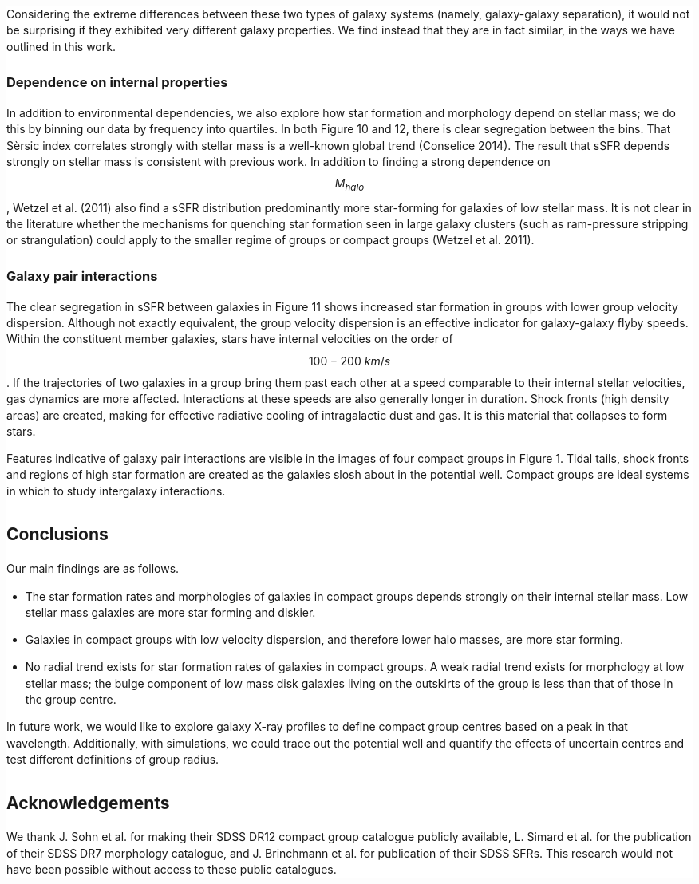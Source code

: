 Considering the extreme differences between these two types of galaxy systems (namely, galaxy-galaxy separation), it would not be surprising if they exhibited very different galaxy properties. We
find instead that they are in fact similar, in the ways we have outlined in this work.

### Dependence on internal properties

In addition to environmental dependencies, we also explore how star formation and morphology depend on stellar mass; we do this by binning our data by frequency into quartiles. In both Figure 10 and 12, there is clear segregation between the bins. That Sèrsic index correlates strongly with stellar mass is a well-known global trend (Conselice 2014). The result that sSFR depends strongly on stellar mass is consistent with previous work. In addition to finding a strong dependence on $$M_{halo}$$, Wetzel et al. (2011) also find a sSFR distribution predominantly more star-forming for galaxies of low stellar mass. It is not clear in the literature whether the mechanisms for quenching star formation seen in large galaxy clusters (such as ram-pressure stripping or strangulation) could apply to the smaller regime of groups or compact groups (Wetzel et al. 2011).

### Galaxy pair interactions

The clear segregation in sSFR between galaxies in Figure 11 shows increased star formation in groups with lower group velocity dispersion. Although not exactly equivalent, the group velocity dispersion is an effective indicator for galaxy-galaxy flyby speeds. Within the constituent member galaxies, stars have internal velocities on the order of $$100-200\ km/s$$. If the trajectories of two galaxies in a group bring them past each other at a speed comparable to their internal stellar velocities, gas dynamics are more affected. Interactions at these speeds are also generally longer in duration. Shock fronts (high density areas) are created, making for effective radiative cooling of intragalactic dust and gas. It is this material that collapses to form stars.

Features indicative of galaxy pair interactions are visible in the images of four compact groups in Figure 1. Tidal tails, shock fronts and regions of high star formation are created as the galaxies slosh about in the potential well. Compact groups are ideal systems in which to study intergalaxy interactions.

## Conclusions

Our main findings are as follows.

* The star formation rates and morphologies of galaxies in compact groups depends strongly on their internal stellar mass. Low stellar mass galaxies are more star forming and diskier.

* Galaxies in compact groups with low velocity dispersion, and therefore lower halo masses, are more star forming.

* No radial trend exists for star formation rates of galaxies in compact groups. A weak radial trend exists for morphology at low stellar mass; the bulge component of low mass disk galaxies living on the outskirts of the group is less than that of those in the group centre.

In future work, we would like to explore galaxy X-ray profiles to define compact group centres based on a peak in that wavelength. Additionally, with simulations, we could trace out the potential well and quantify the effects of uncertain centres and test different definitions of group radius.

## Acknowledgements

We thank J. Sohn et al. for making their SDSS DR12 compact group catalogue publicly available, L. Simard et al. for the publication of their SDSS DR7 morphology catalogue, and J. Brinchmann et al. for publication of their SDSS SFRs. This research would not have been possible without access to these public catalogues.
